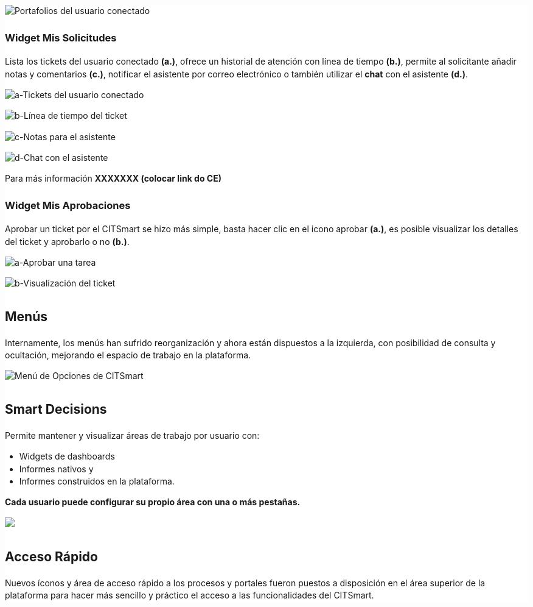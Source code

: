 ![Portafolios del usuario conectado](images/2b7bd70982826c5495cd89a5dfb80bad.png)

### Widget Mis Solicitudes

Lista los tickets del usuario conectado **(a.)**, ofrece un historial de atención con línea de tiempo **(b.)**, permite al solicitante añadir notas y comentarios **(c.)**, notificar el asistente por correo electrónico o también utilizar el **chat** con el asistente **(d.)**.

![a-Tickets del usuario conectado](images/f8f7645a6a8aeae523e7f3f6d2137be7.png)

![b-Línea de tiempo del ticket](images/220a052a9327a9e9449c2a944197c0fb.png)

![c-Notas para el asistente](images/8932518c8dc4682676b26be17ca8790f.png)

![d-Chat con el asistente](images/ba9bb6e90129912b1ae133d0d48a0c38.png)

Para más información **XXXXXXX (colocar link do CE)**

### Widget Mis Aprobaciones

Aprobar un ticket por el CITSmart se hizo más simple, basta hacer clic en el icono aprobar **(a.)**, es posible visualizar los detalles del ticket y aprobarlo o no **(b.)**.
 
![a-Aprobar una tarea](images/e9319f0fc18517cbd276c36493165f1f.png)

![b-Visualización del ticket](images/fcfe60906f6eb574f1b79d3748ee1b07.png)

Menús
----

Internamente, los menús han sufrido reorganización y ahora están dispuestos a la izquierda, con posibilidad de consulta y ocultación, mejorando el espacio de trabajo en la plataforma.

![Menú de Opciones de CITSmart](images/1001e25892abe90fac65435e1046ce70.png)

Smart Decisions
---------------

Permite mantener y visualizar áreas de trabajo por usuario con:

* Widgets de dashboards
* Informes nativos y
* Informes construidos en la plataforma. 

**Cada usuario puede configurar su propio área con una o más pestañas.**

![](images/5713bcb2ea7cd2b39c8c2eeb26e082c8.png)

Acceso Rápido
-------------

Nuevos íconos y área de acceso rápido a los procesos y portales fueron puestos a disposición en el área superior de la plataforma para hacer más sencillo y práctico el acceso a las funcionalidades del CITSmart. 

